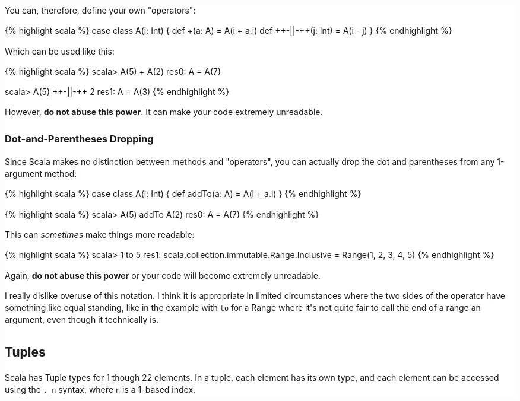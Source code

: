 You can, therefore, define your own "operators":

{% highlight scala %}
case class A(i: Int) {
  def +(a: A) = A(i + a.i)
  def ++-||-++(j: Int) = A(i - j)
}
{% endhighlight %}

Which can be used like this:

{% highlight scala %}
scala> A(5) + A(2)
res0: A = A(7)

scala> A(5) ++-||-++ 2
res1: A = A(3)
{% endhighlight %}

However, **do not abuse this power**.  It can make your code extremely unreadable.


### Dot-and-Parentheses Dropping

Since Scala makes no distinction between methods and "operators", you can actually drop the dot and parentheses from any 1-argument method:

{% highlight scala %}
case class A(i: Int) {
  def addTo(a: A) = A(i + a.i)
}
{% endhighlight %}

{% highlight scala %}
scala> A(5) addTo A(2)
res0: A = A(7)
{% endhighlight %}

This can *sometimes* make things more readable:

{% highlight scala %}
scala> 1 to 5
res1: scala.collection.immutable.Range.Inclusive = Range(1, 2, 3, 4, 5)
{% endhighlight %}

Again, **do not abuse this power** or your code will become extremely unreadable.

I really dislike overuse of this notation.  I think it is appropriate in limited circumstances where the two sides of the operator have something like equal standing, like in the example with `to` for a Range where it's not quite fair to call the end of a range an argument, even though it technically is.



## Tuples

Scala has Tuple types for 1 though 22 elements.  In a tuple, each element has its own type, and each element can be accessed using the `._n` syntax, where `n` is a 1-based index.
